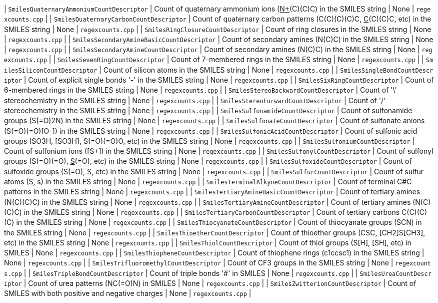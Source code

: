 | `SmilesQuaternaryAmmoniumCountDescriptor` | Count of quaternary ammonium ions ([N+](C)(C)(C)C) in the SMILES string | None | `regexcounts.cpp` |
| `SmilesQuaternaryCarbonCountDescriptor` | Count of quaternary carbon patterns (C(C)(C)(C)C, [C](C)(C)(C)C, etc) in the SMILES string | None | `regexcounts.cpp` |
| `SmilesRingClosureCountDescriptor` | Count of ring closures in the SMILES string | None | `regexcounts.cpp` |
| `SmilesSecondaryAmineBasicCountDescriptor` | Count of secondary amines (N(C)C) in the SMILES string | None | `regexcounts.cpp` |
| `SmilesSecondaryAmineCountDescriptor` | Count of secondary amines (N(C)C) in the SMILES string | None | `regexcounts.cpp` |
| `SmilesSevenRingCountDescriptor` | Count of 7-membered rings in the SMILES string | None | `regexcounts.cpp` |
| `SmilesSiliconCountDescriptor` | Count of silicon atoms in the SMILES string | None | `regexcounts.cpp` |
| `SmilesSingleBondCountDescriptor` | Count of explicit single bonds '-' in the SMILES string | None | `regexcounts.cpp` |
| `SmilesSixRingCountDescriptor` | Count of 6-membered rings in the SMILES string | None | `regexcounts.cpp` |
| `SmilesStereoBackwardCountDescriptor` | Count of '\\' stereochemistry in the SMILES string | None | `regexcounts.cpp` |
| `SmilesStereoForwardCountDescriptor` | Count of '/' stereochemistry in the SMILES string | None | `regexcounts.cpp` |
| `SmilesSulfonamideCountDescriptor` | Count of sulfonamide groups (S(=O)2N) in the SMILES string | None | `regexcounts.cpp` |
| `SmilesSulfonateCountDescriptor` | Count of sulfonate anions (S(=O)(=O)[O-]) in the SMILES string | None | `regexcounts.cpp` |
| `SmilesSulfonicAcidCountDescriptor` | Count of sulfonic acid groups (SO3H, [SO3H], S(=O)(=O)O, etc) in the SMILES string | None | `regexcounts.cpp` |
| `SmilesSulfoniumCountDescriptor` | Count of sulfonium ions ([S+]) in the SMILES string | None | `regexcounts.cpp` |
| `SmilesSulfonylCountDescriptor` | Count of sulfonyl groups (S(=O)(=O), [S](=O)(=O), etc) in the SMILES string | None | `regexcounts.cpp` |
| `SmilesSulfoxideCountDescriptor` | Count of sulfoxide groups (S(=O), [S](=O), etc) in the SMILES string | None | `regexcounts.cpp` |
| `SmilesSulfurCountDescriptor` | Count of sulfur atoms (S, s) in the SMILES string | None | `regexcounts.cpp` |
| `SmilesTerminalAlkyneCountDescriptor` | Count of terminal C#C patterns in the SMILES string | None | `regexcounts.cpp` |
| `SmilesTertiaryAmineBasicCountDescriptor` | Count of tertiary amines (N(C)(C)C) in the SMILES string | None | `regexcounts.cpp` |
| `SmilesTertiaryAmineCountDescriptor` | Count of tertiary amines (N(C)(C)C) in the SMILES string | None | `regexcounts.cpp` |
| `SmilesTertiaryCarbonCountDescriptor` | Count of tertiary carbons C(C)(C)(C) in the SMILES string | None | `regexcounts.cpp` |
| `SmilesThiocyanateCountDescriptor` | Count of thiocyanate groups (SCN) in the SMILES string | None | `regexcounts.cpp` |
| `SmilesThioetherCountDescriptor` | Count of thioether groups (CSC, [CH2]S[CH3], etc) in the SMILES string | None | `regexcounts.cpp` |
| `SmilesThiolCountDescriptor` | Count of thiol groups (S[H], [SH], etc) in SMILES | None | `regexcounts.cpp` |
| `SmilesThiopheneCountDescriptor` | Count of thiophene rings (c1ccsc1) in the SMILES string | None | `regexcounts.cpp` |
| `SmilesTrifluoromethylCountDescriptor` | Count of CF3 groups in the SMILES string | None | `regexcounts.cpp` |
| `SmilesTripleBondCountDescriptor` | Count of triple bonds '#' in SMILES | None | `regexcounts.cpp` |
| `SmilesUreaCountDescriptor` | Count of urea patterns (NC(=O)N) in SMILES | None | `regexcounts.cpp` |
| `SmilesZwitterionCountDescriptor` | Count of SMILES with both positive and negative charges | None | `regexcounts.cpp` |
